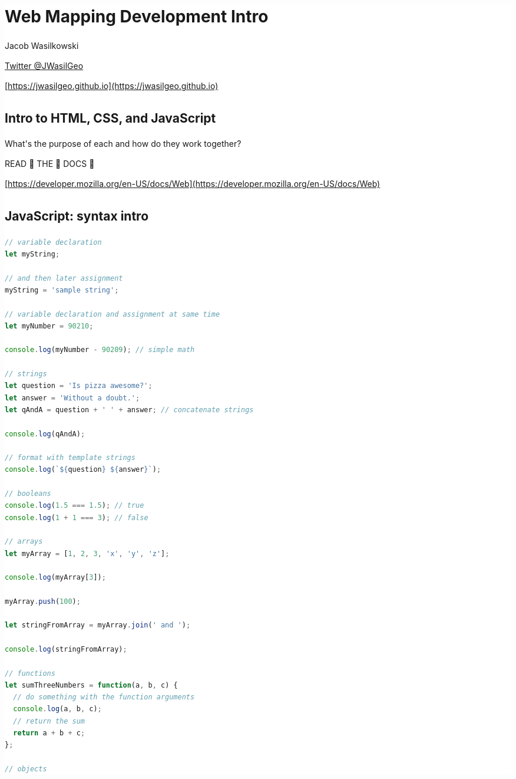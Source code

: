 # Web Mapping Development Intro

Jacob Wasilkowski

[Twitter @JWasilGeo](https://twitter.com/JWasilGeo)

[https://jwasilgeo.github.io](https://jwasilgeo.github.io)

## Intro to HTML, CSS, and JavaScript

What's the purpose of each and how do they work together?

READ :clap: THE :clap: DOCS :clap:

[https://developer.mozilla.org/en-US/docs/Web](https://developer.mozilla.org/en-US/docs/Web)

## JavaScript: syntax intro

```javascript
// variable declaration
let myString;

// and then later assignment
myString = 'sample string';

// variable declaration and assignment at same time
let myNumber = 90210;

console.log(myNumber - 90209); // simple math

// strings
let question = 'Is pizza awesome?';
let answer = 'Without a doubt.';
let qAndA = question + ' ' + answer; // concatenate strings

console.log(qAndA);

// format with template strings
console.log(`${question} ${answer}`);

// booleans
console.log(1.5 === 1.5); // true
console.log(1 + 1 === 3); // false

// arrays
let myArray = [1, 2, 3, 'x', 'y', 'z'];

console.log(myArray[3]);

myArray.push(100);

let stringFromArray = myArray.join(' and ');

console.log(stringFromArray);

// functions
let sumThreeNumbers = function(a, b, c) {
  // do something with the function arguments
  console.log(a, b, c);
  // return the sum
  return a + b + c;
};

// objects
```
